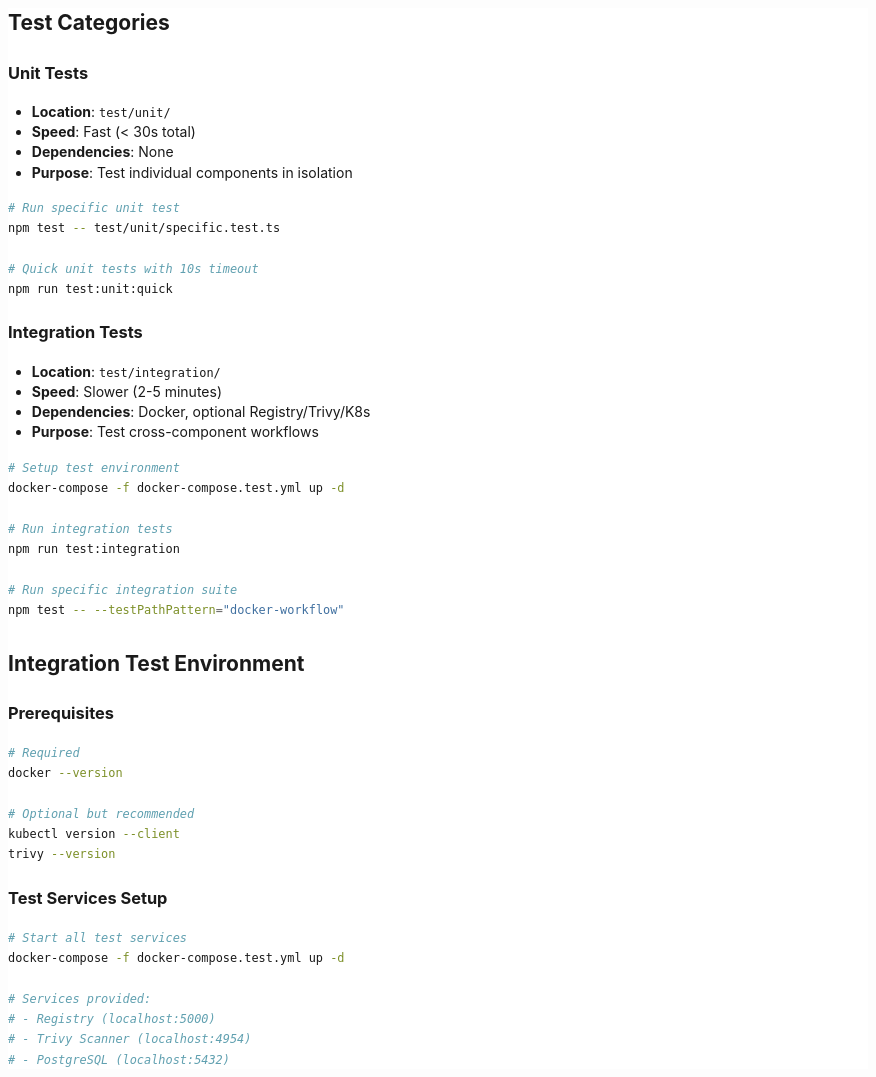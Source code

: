 ## Test Categories

### Unit Tests
- **Location**: `test/unit/`
- **Speed**: Fast (< 30s total)
- **Dependencies**: None
- **Purpose**: Test individual components in isolation

```bash
# Run specific unit test
npm test -- test/unit/specific.test.ts

# Quick unit tests with 10s timeout
npm run test:unit:quick
```

### Integration Tests
- **Location**: `test/integration/`
- **Speed**: Slower (2-5 minutes)
- **Dependencies**: Docker, optional Registry/Trivy/K8s
- **Purpose**: Test cross-component workflows

```bash
# Setup test environment
docker-compose -f docker-compose.test.yml up -d

# Run integration tests
npm run test:integration

# Run specific integration suite
npm test -- --testPathPattern="docker-workflow"
```

## Integration Test Environment

### Prerequisites
```bash
# Required
docker --version

# Optional but recommended
kubectl version --client
trivy --version
```

### Test Services Setup
```bash
# Start all test services
docker-compose -f docker-compose.test.yml up -d

# Services provided:
# - Registry (localhost:5000)
# - Trivy Scanner (localhost:4954)
# - PostgreSQL (localhost:5432)
```

